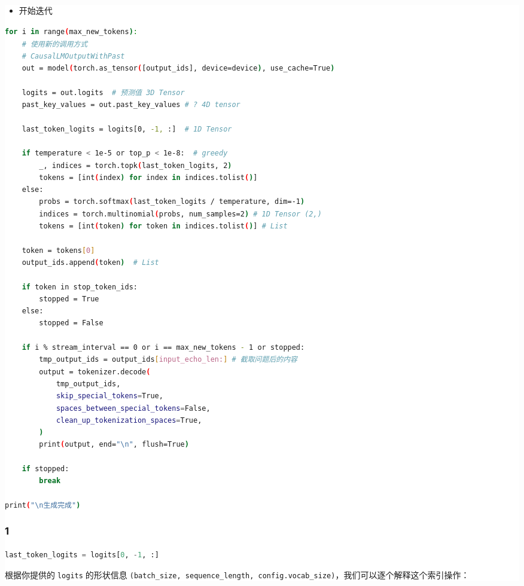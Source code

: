 - 开始迭代

```bash
for i in range(max_new_tokens):
    # 使用新的调用方式
    # CausalLMOutputWithPast
    out = model(torch.as_tensor([output_ids], device=device), use_cache=True)

    logits = out.logits  # 预测值 3D Tensor
    past_key_values = out.past_key_values # ? 4D tensor

    last_token_logits = logits[0, -1, :]  # 1D Tensor

    if temperature < 1e-5 or top_p < 1e-8:  # greedy
        _, indices = torch.topk(last_token_logits, 2)
        tokens = [int(index) for index in indices.tolist()]
    else:
        probs = torch.softmax(last_token_logits / temperature, dim=-1)
        indices = torch.multinomial(probs, num_samples=2) # 1D Tensor (2,)
        tokens = [int(token) for token in indices.tolist()] # List

    token = tokens[0]
    output_ids.append(token)  # List

    if token in stop_token_ids:
        stopped = True
    else:
        stopped = False

    if i % stream_interval == 0 or i == max_new_tokens - 1 or stopped:
        tmp_output_ids = output_ids[input_echo_len:] # 截取问题后的内容
        output = tokenizer.decode(
            tmp_output_ids,
            skip_special_tokens=True,
            spaces_between_special_tokens=False,
            clean_up_tokenization_spaces=True,
        )
        print(output, end="\n", flush=True)

    if stopped:
        break

print("\n生成完成")
```

### 1

```python
last_token_logits = logits[0, -1, :]
```

根据你提供的 `logits` 的形状信息 `(batch_size, sequence_length, config.vocab_size)`，我们可以逐个解释这个索引操作：
